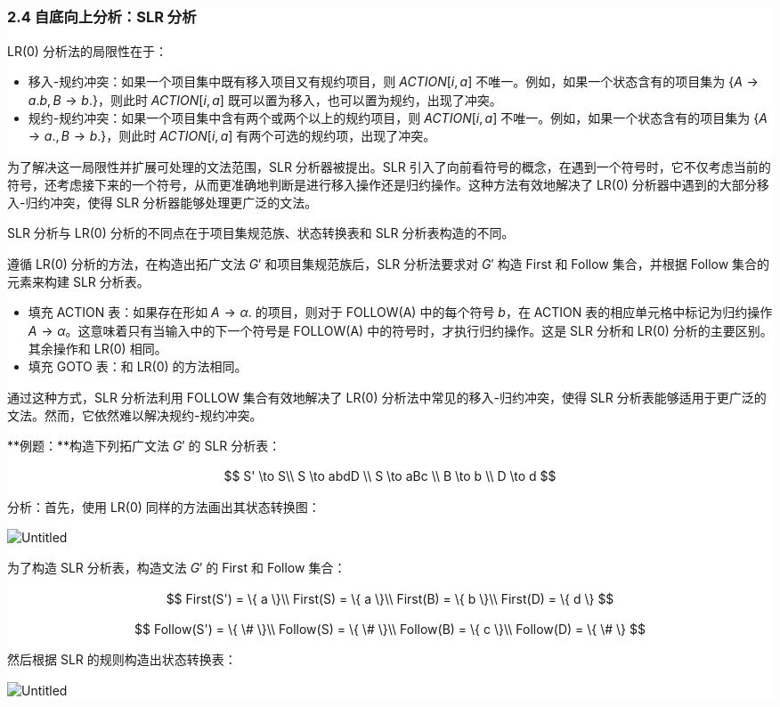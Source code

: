 ### 2.4 自底向上分析：SLR 分析

LR(0) 分析法的局限性在于：

- 移入-规约冲突：如果一个项目集中既有移入项目又有规约项目，则 $ACTION[i,a]$ 不唯一。例如，如果一个状态含有的项目集为 $\{A\to a.b,B\to b.\}$，则此时 $ACTION[i,a]$ 既可以置为移入，也可以置为规约，出现了冲突。
- 规约-规约冲突：如果一个项目集中含有两个或两个以上的规约项目，则 $ACTION[i,a]$ 不唯一。例如，如果一个状态含有的项目集为 $\{A \to a., B\to b.\}$，则此时 $ACTION[i,a]$ 有两个可选的规约项，出现了冲突。

为了解决这一局限性并扩展可处理的文法范围，SLR 分析器被提出。SLR 引入了向前看符号的概念，在遇到一个符号时，它不仅考虑当前的符号，还考虑接下来的一个符号，从而更准确地判断是进行移入操作还是归约操作。这种方法有效地解决了 LR(0) 分析器中遇到的大部分移入-归约冲突，使得 SLR 分析器能够处理更广泛的文法。

SLR 分析与 LR(0) 分析的不同点在于项目集规范族、状态转换表和 SLR 分析表构造的不同。

遵循 LR(0) 分析的方法，在构造出拓广文法 $G'$ 和项目集规范族后，SLR 分析法要求对 $G'$ 构造 First 和 Follow 集合，并根据 Follow 集合的元素来构建 SLR 分析表。

- 填充 ACTION 表：如果存在形如 $A \to \alpha .$ 的项目，则对于 FOLLOW(A) 中的每个符号 $b$，在 ACTION 表的相应单元格中标记为归约操作 $A\to \alpha$。这意味着只有当输入中的下一个符号是 FOLLOW(A) 中的符号时，才执行归约操作。这是 SLR 分析和 LR(0) 分析的主要区别。其余操作和 LR(0) 相同。
- 填充 GOTO 表：和 LR(0) 的方法相同。

通过这种方式，SLR 分析法利用 FOLLOW 集合有效地解决了 LR(0) 分析法中常见的移入-归约冲突，使得 SLR 分析表能够适用于更广泛的文法。然而，它依然难以解决规约-规约冲突。

**例题：**构造下列拓广文法 $G'$ 的 SLR 分析表：

$$
S' \to S\\
S \to abdD \\
S \to aBc \\
B \to b \\
D \to d
$$

分析：首先，使用 LR(0) 同样的方法画出其状态转换图：

![Untitled](%E7%BC%96%E8%AF%91%E5%8E%9F%E7%90%86%E6%80%BB%E7%BB%93%203760cc573b0f4c3cb3b1867a9dbaa240/Untitled%2018.png)

为了构造 SLR 分析表，构造文法 $G'$ 的 First 和 Follow 集合：

$$
First(S') = \{ a \}\\
First(S)  = \{ a \}\\
First(B)  = \{ b \}\\
First(D)  = \{ d \}
$$

$$
Follow(S') = \{ \# \}\\
Follow(S)  = \{ \# \}\\
Follow(B)  = \{ c \}\\
Follow(D)  = \{ \# \}
$$

然后根据 SLR 的规则构造出状态转换表：

![Untitled](%E7%BC%96%E8%AF%91%E5%8E%9F%E7%90%86%E6%80%BB%E7%BB%93%203760cc573b0f4c3cb3b1867a9dbaa240/Untitled%2019.png)
